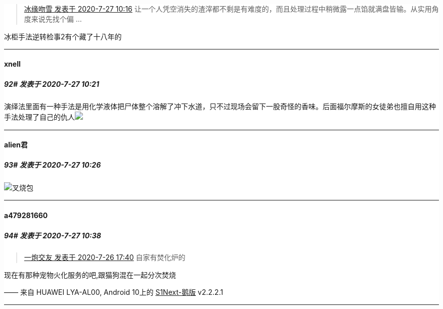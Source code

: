 

<blockquote><a href="httphttps://bbs.saraba1st.com/2b/forum.php?mod=redirect&amp;goto=findpost&amp;pid=48226434&amp;ptid=1951417" target="_blank">冰缘吻雪 发表于 2020-7-27 10:16</a>
让一个人凭空消失的渣滓都不剩是有难度的，而且处理过程中稍微露一点馅就满盘皆输。从实用角度来说先找个偏 ...</blockquote>
冰柜手法逆转检事2有个藏了十八年的







*****

####  xnell  
##### 92#       发表于 2020-7-27 10:21




演绎法里面有一种手法是用化学液体把尸体整个溶解了冲下水道，只不过现场会留下一股奇怪的香味。后面福尔摩斯的女徒弟也擅自用这种手法处理了自己的仇人<img src="https://static.saraba1st.com/image/smiley/face2017/002.png" referrerpolicy="no-referrer">







*****

####  alien君  
##### 93#       发表于 2020-7-27 10:26



<img src="https://static.saraba1st.com/image/smiley/face2017/009.gif" referrerpolicy="no-referrer">叉烧包







*****

####  a479281660  
##### 94#       发表于 2020-7-27 10:38



<blockquote><a href="httphttps://bbs.saraba1st.com/2b/forum.php?mod=redirect&amp;goto=findpost&amp;pid=48221021&amp;ptid=1951417" target="_blank">一炮交友 发表于 2020-7-26 17:40</a>
自家有焚化炉的</blockquote>
现在有那种宠物火化服务的吧,跟猫狗混在一起分次焚烧

—— 来自 HUAWEI LYA-AL00, Android 10上的 [S1Next-鹅版](https://github.com/ykrank/S1-Next/releases) v2.2.2.1







*****
